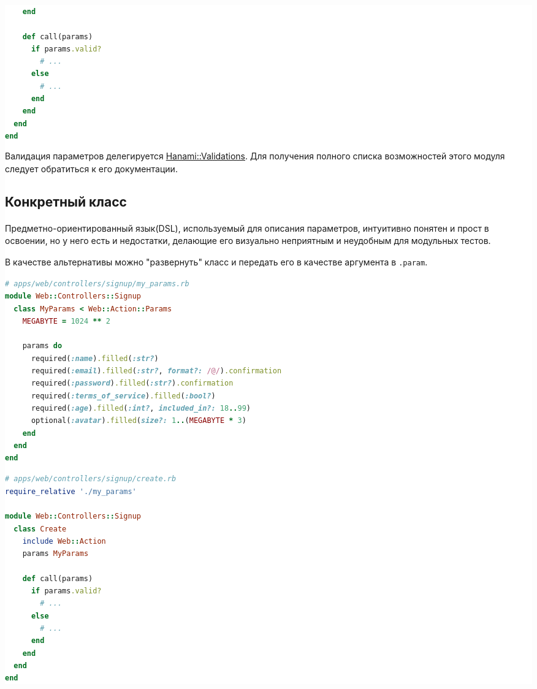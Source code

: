 ```ruby
    end

    def call(params)
      if params.valid?
        # ...
      else
        # ...
      end
    end
  end
end
```

Валидация параметров делегируется [Hanami::Validations](https://github.com/hanami/validations).
Для получения полного списка возможностей этого модуля следует обратиться к его документации.

## Конкретный класс

Предметно-ориентированный язык(DSL), используемый для описания параметров, интуитивно понятен и прост в освоении, но у него есть и недостатки, делающие его визуально неприятным и неудобным для модульных тестов.

В качестве альтернативы можно "развернуть" класс и передать его в качестве аргумента в `.param`.

```ruby
# apps/web/controllers/signup/my_params.rb
module Web::Controllers::Signup
  class MyParams < Web::Action::Params
    MEGABYTE = 1024 ** 2

    params do
      required(:name).filled(:str?)
      required(:email).filled(:str?, format?: /@/).confirmation
      required(:password).filled(:str?).confirmation
      required(:terms_of_service).filled(:bool?)
      required(:age).filled(:int?, included_in?: 18..99)
      optional(:avatar).filled(size?: 1..(MEGABYTE * 3)
    end
  end
end
```

```ruby
# apps/web/controllers/signup/create.rb
require_relative './my_params'

module Web::Controllers::Signup
  class Create
    include Web::Action
    params MyParams

    def call(params)
      if params.valid?
        # ...
      else
        # ...
      end
    end
  end
end
```
